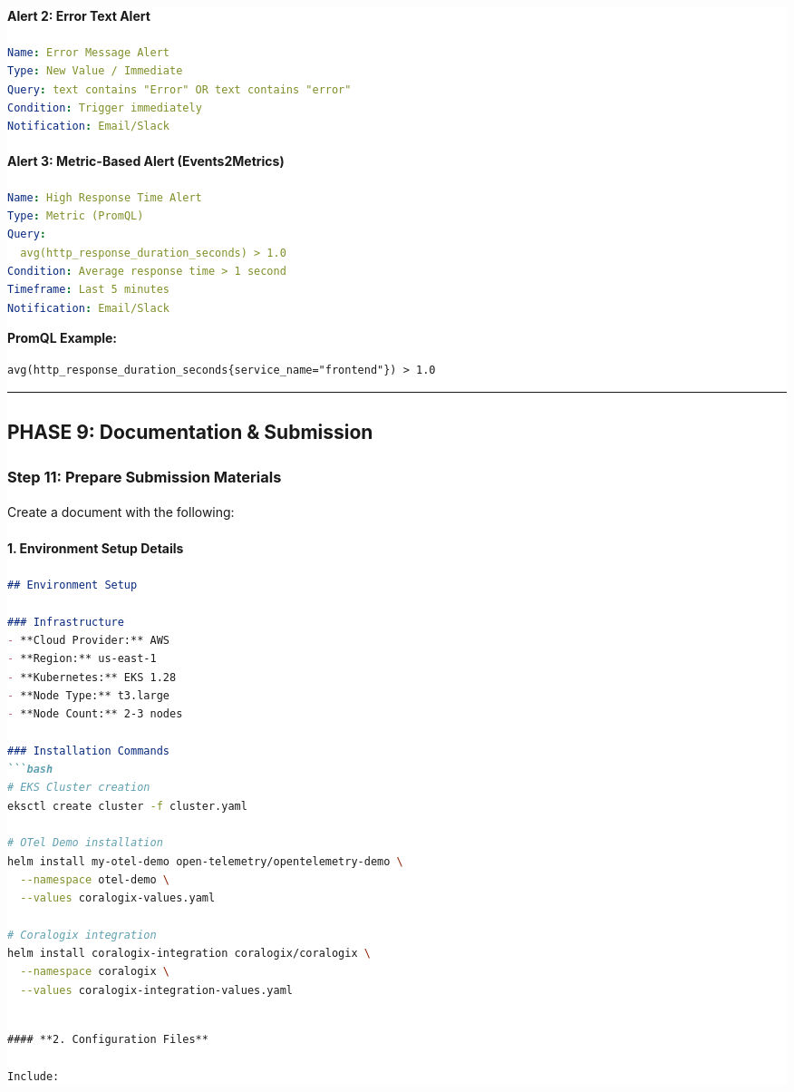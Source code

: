 #### **Alert 2: Error Text Alert**

```yaml
Name: Error Message Alert
Type: New Value / Immediate
Query: text contains "Error" OR text contains "error"
Condition: Trigger immediately
Notification: Email/Slack
```

#### **Alert 3: Metric-Based Alert (Events2Metrics)**

```yaml
Name: High Response Time Alert
Type: Metric (PromQL)
Query: 
  avg(http_response_duration_seconds) > 1.0
Condition: Average response time > 1 second
Timeframe: Last 5 minutes
Notification: Email/Slack
```

**PromQL Example:**
```promql
avg(http_response_duration_seconds{service_name="frontend"}) > 1.0
```

---

## **PHASE 9: Documentation & Submission**

### Step 11: Prepare Submission Materials

Create a document with the following:

#### **1. Environment Setup Details**

```markdown
## Environment Setup

### Infrastructure
- **Cloud Provider:** AWS
- **Region:** us-east-1
- **Kubernetes:** EKS 1.28
- **Node Type:** t3.large
- **Node Count:** 2-3 nodes

### Installation Commands
```bash
# EKS Cluster creation
eksctl create cluster -f cluster.yaml

# OTel Demo installation
helm install my-otel-demo open-telemetry/opentelemetry-demo \
  --namespace otel-demo \
  --values coralogix-values.yaml

# Coralogix integration
helm install coralogix-integration coralogix/coralogix \
  --namespace coralogix \
  --values coralogix-integration-values.yaml
```
```

#### **2. Configuration Files**

Include:
```
